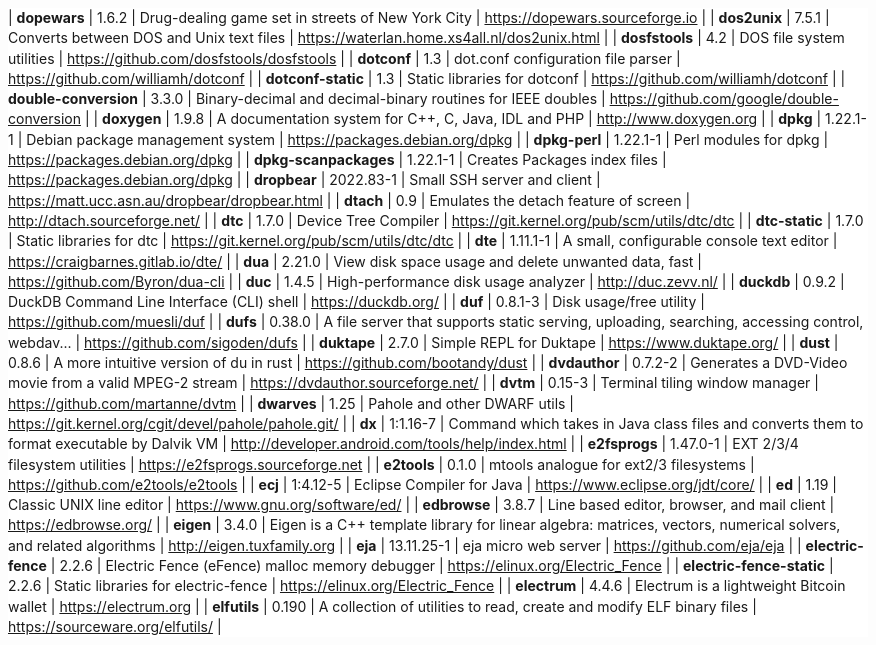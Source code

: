 | **dopewars** | 1.6.2 | Drug-dealing game set in streets of New York City | https://dopewars.sourceforge.io |
| **dos2unix** | 7.5.1 | Converts between DOS and Unix text files | https://waterlan.home.xs4all.nl/dos2unix.html |
| **dosfstools** | 4.2 | DOS file system utilities | https://github.com/dosfstools/dosfstools |
| **dotconf** | 1.3 | dot.conf configuration file parser | https://github.com/williamh/dotconf |
| **dotconf-static** | 1.3 | Static libraries for dotconf | https://github.com/williamh/dotconf |
| **double-conversion** | 3.3.0 | Binary-decimal and decimal-binary routines for IEEE doubles | https://github.com/google/double-conversion |
| **doxygen** | 1.9.8 | A documentation system for C++, C, Java, IDL and PHP | http://www.doxygen.org |
| **dpkg** | 1.22.1-1 | Debian package management system | https://packages.debian.org/dpkg |
| **dpkg-perl** | 1.22.1-1 | Perl modules for dpkg | https://packages.debian.org/dpkg |
| **dpkg-scanpackages** | 1.22.1-1 | Creates Packages index files | https://packages.debian.org/dpkg |
| **dropbear** | 2022.83-1 | Small SSH server and client | https://matt.ucc.asn.au/dropbear/dropbear.html |
| **dtach** | 0.9 | Emulates the detach feature of screen | http://dtach.sourceforge.net/ |
| **dtc** | 1.7.0 | Device Tree Compiler | https://git.kernel.org/pub/scm/utils/dtc/dtc |
| **dtc-static** | 1.7.0 | Static libraries for dtc | https://git.kernel.org/pub/scm/utils/dtc/dtc |
| **dte** | 1.11.1-1 | A small, configurable console text editor | https://craigbarnes.gitlab.io/dte/ |
| **dua** | 2.21.0 | View disk space usage and delete unwanted data, fast | https://github.com/Byron/dua-cli |
| **duc** | 1.4.5 | High-performance disk usage analyzer | http://duc.zevv.nl/ |
| **duckdb** | 0.9.2 | DuckDB Command Line Interface (CLI) shell | https://duckdb.org/ |
| **duf** | 0.8.1-3 | Disk usage/free utility | https://github.com/muesli/duf |
| **dufs** | 0.38.0 | A file server that supports static serving, uploading, searching, accessing control, webdav... | https://github.com/sigoden/dufs |
| **duktape** | 2.7.0 | Simple REPL for Duktape | https://www.duktape.org/ |
| **dust** | 0.8.6 | A more intuitive version of du in rust | https://github.com/bootandy/dust |
| **dvdauthor** | 0.7.2-2 | Generates a DVD-Video movie from a valid MPEG-2 stream | https://dvdauthor.sourceforge.net/ |
| **dvtm** | 0.15-3 | Terminal tiling window manager | https://github.com/martanne/dvtm |
| **dwarves** | 1.25 | Pahole and other DWARF utils | https://git.kernel.org/cgit/devel/pahole/pahole.git/ |
| **dx** | 1:1.16-7 | Command which takes in Java class files and converts them to format executable by Dalvik VM | http://developer.android.com/tools/help/index.html |
| **e2fsprogs** | 1.47.0-1 | EXT 2/3/4 filesystem utilities | https://e2fsprogs.sourceforge.net |
| **e2tools** | 0.1.0 | mtools analogue for ext2/3 filesystems | https://github.com/e2tools/e2tools |
| **ecj** | 1:4.12-5 | Eclipse Compiler for Java | https://www.eclipse.org/jdt/core/ |
| **ed** | 1.19 | Classic UNIX line editor | https://www.gnu.org/software/ed/ |
| **edbrowse** | 3.8.7 | Line based editor, browser, and mail client | https://edbrowse.org/ |
| **eigen** | 3.4.0 | Eigen is a C++ template library for linear algebra: matrices, vectors, numerical solvers, and related algorithms | http://eigen.tuxfamily.org |
| **eja** | 13.11.25-1 | eja micro web server | https://github.com/eja/eja |
| **electric-fence** | 2.2.6 | Electric Fence (eFence) malloc memory debugger | https://elinux.org/Electric_Fence |
| **electric-fence-static** | 2.2.6 | Static libraries for electric-fence | https://elinux.org/Electric_Fence |
| **electrum** | 4.4.6 | Electrum is a lightweight Bitcoin wallet | https://electrum.org |
| **elfutils** | 0.190 | A collection of utilities to read, create and modify ELF binary files | https://sourceware.org/elfutils/ |